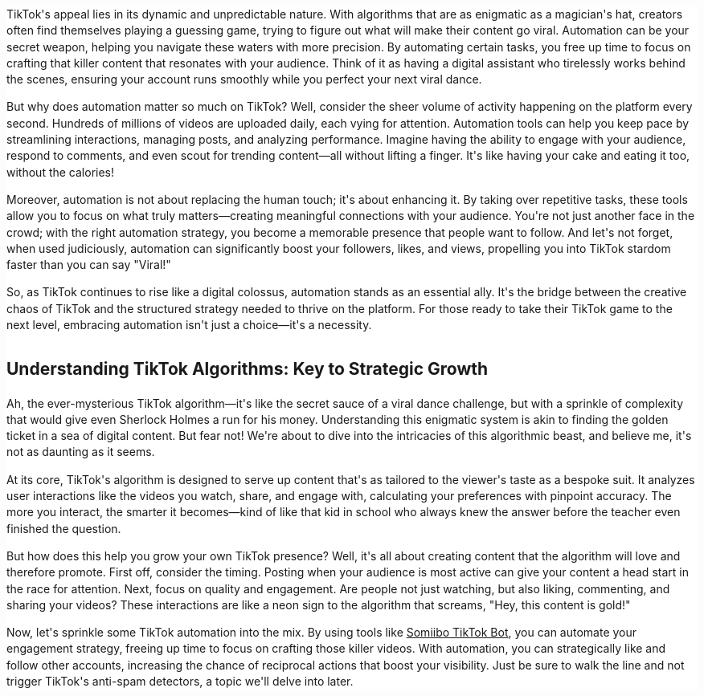 TikTok's appeal lies in its dynamic and unpredictable nature. With algorithms that are as enigmatic as a magician's hat, creators often find themselves playing a guessing game, trying to figure out what will make their content go viral. Automation can be your secret weapon, helping you navigate these waters with more precision. By automating certain tasks, you free up time to focus on crafting that killer content that resonates with your audience. Think of it as having a digital assistant who tirelessly works behind the scenes, ensuring your account runs smoothly while you perfect your next viral dance.

But why does automation matter so much on TikTok? Well, consider the sheer volume of activity happening on the platform every second. Hundreds of millions of videos are uploaded daily, each vying for attention. Automation tools can help you keep pace by streamlining interactions, managing posts, and analyzing performance. Imagine having the ability to engage with your audience, respond to comments, and even scout for trending content—all without lifting a finger. It's like having your cake and eating it too, without the calories!



Moreover, automation is not about replacing the human touch; it's about enhancing it. By taking over repetitive tasks, these tools allow you to focus on what truly matters—creating meaningful connections with your audience. You're not just another face in the crowd; with the right automation strategy, you become a memorable presence that people want to follow. And let's not forget, when used judiciously, automation can significantly boost your followers, likes, and views, propelling you into TikTok stardom faster than you can say "Viral!"

So, as TikTok continues to rise like a digital colossus, automation stands as an essential ally. It's the bridge between the creative chaos of TikTok and the structured strategy needed to thrive on the platform. For those ready to take their TikTok game to the next level, embracing automation isn't just a choice—it's a necessity.

## Understanding TikTok Algorithms: Key to Strategic Growth

Ah, the ever-mysterious TikTok algorithm—it's like the secret sauce of a viral dance challenge, but with a sprinkle of complexity that would give even Sherlock Holmes a run for his money. Understanding this enigmatic system is akin to finding the golden ticket in a sea of digital content. But fear not! We're about to dive into the intricacies of this algorithmic beast, and believe me, it's not as daunting as it seems.

At its core, TikTok's algorithm is designed to serve up content that's as tailored to the viewer's taste as a bespoke suit. It analyzes user interactions like the videos you watch, share, and engage with, calculating your preferences with pinpoint accuracy. The more you interact, the smarter it becomes—kind of like that kid in school who always knew the answer before the teacher even finished the question. 

But how does this help you grow your own TikTok presence? Well, it's all about creating content that the algorithm will love and therefore promote. First off, consider the timing. Posting when your audience is most active can give your content a head start in the race for attention. Next, focus on quality and engagement. Are people not just watching, but also liking, commenting, and sharing your videos? These interactions are like a neon sign to the algorithm that screams, "Hey, this content is gold!"

Now, let's sprinkle some TikTok automation into the mix. By using tools like [Somiibo TikTok Bot](https://tokautomator.com/blog/can-automation-enhance-your-tiktok-strategy), you can automate your engagement strategy, freeing up time to focus on crafting those killer videos. With automation, you can strategically like and follow other accounts, increasing the chance of reciprocal actions that boost your visibility. Just be sure to walk the line and not trigger TikTok's anti-spam detectors, a topic we'll delve into later.
